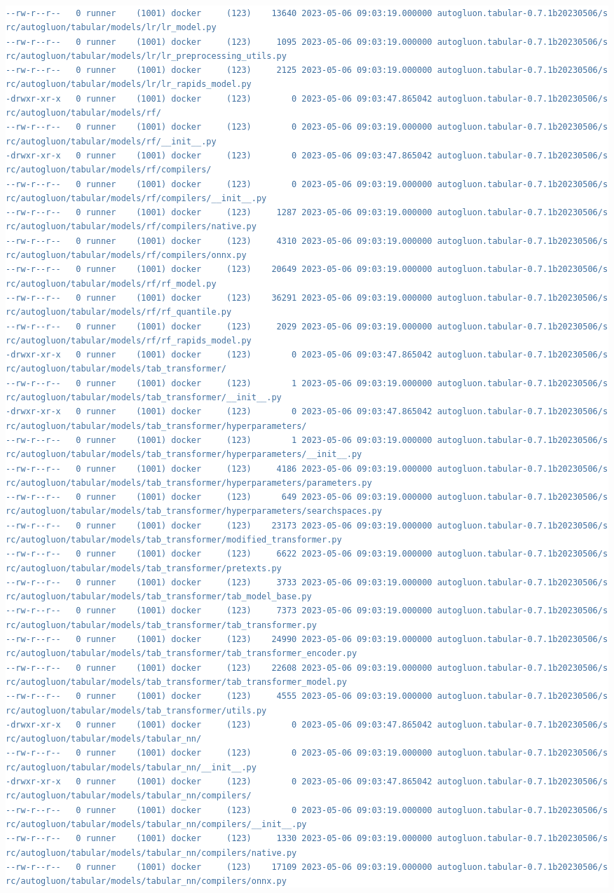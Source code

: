 ```diff
--rw-r--r--   0 runner    (1001) docker     (123)    13640 2023-05-06 09:03:19.000000 autogluon.tabular-0.7.1b20230506/src/autogluon/tabular/models/lr/lr_model.py
--rw-r--r--   0 runner    (1001) docker     (123)     1095 2023-05-06 09:03:19.000000 autogluon.tabular-0.7.1b20230506/src/autogluon/tabular/models/lr/lr_preprocessing_utils.py
--rw-r--r--   0 runner    (1001) docker     (123)     2125 2023-05-06 09:03:19.000000 autogluon.tabular-0.7.1b20230506/src/autogluon/tabular/models/lr/lr_rapids_model.py
-drwxr-xr-x   0 runner    (1001) docker     (123)        0 2023-05-06 09:03:47.865042 autogluon.tabular-0.7.1b20230506/src/autogluon/tabular/models/rf/
--rw-r--r--   0 runner    (1001) docker     (123)        0 2023-05-06 09:03:19.000000 autogluon.tabular-0.7.1b20230506/src/autogluon/tabular/models/rf/__init__.py
-drwxr-xr-x   0 runner    (1001) docker     (123)        0 2023-05-06 09:03:47.865042 autogluon.tabular-0.7.1b20230506/src/autogluon/tabular/models/rf/compilers/
--rw-r--r--   0 runner    (1001) docker     (123)        0 2023-05-06 09:03:19.000000 autogluon.tabular-0.7.1b20230506/src/autogluon/tabular/models/rf/compilers/__init__.py
--rw-r--r--   0 runner    (1001) docker     (123)     1287 2023-05-06 09:03:19.000000 autogluon.tabular-0.7.1b20230506/src/autogluon/tabular/models/rf/compilers/native.py
--rw-r--r--   0 runner    (1001) docker     (123)     4310 2023-05-06 09:03:19.000000 autogluon.tabular-0.7.1b20230506/src/autogluon/tabular/models/rf/compilers/onnx.py
--rw-r--r--   0 runner    (1001) docker     (123)    20649 2023-05-06 09:03:19.000000 autogluon.tabular-0.7.1b20230506/src/autogluon/tabular/models/rf/rf_model.py
--rw-r--r--   0 runner    (1001) docker     (123)    36291 2023-05-06 09:03:19.000000 autogluon.tabular-0.7.1b20230506/src/autogluon/tabular/models/rf/rf_quantile.py
--rw-r--r--   0 runner    (1001) docker     (123)     2029 2023-05-06 09:03:19.000000 autogluon.tabular-0.7.1b20230506/src/autogluon/tabular/models/rf/rf_rapids_model.py
-drwxr-xr-x   0 runner    (1001) docker     (123)        0 2023-05-06 09:03:47.865042 autogluon.tabular-0.7.1b20230506/src/autogluon/tabular/models/tab_transformer/
--rw-r--r--   0 runner    (1001) docker     (123)        1 2023-05-06 09:03:19.000000 autogluon.tabular-0.7.1b20230506/src/autogluon/tabular/models/tab_transformer/__init__.py
-drwxr-xr-x   0 runner    (1001) docker     (123)        0 2023-05-06 09:03:47.865042 autogluon.tabular-0.7.1b20230506/src/autogluon/tabular/models/tab_transformer/hyperparameters/
--rw-r--r--   0 runner    (1001) docker     (123)        1 2023-05-06 09:03:19.000000 autogluon.tabular-0.7.1b20230506/src/autogluon/tabular/models/tab_transformer/hyperparameters/__init__.py
--rw-r--r--   0 runner    (1001) docker     (123)     4186 2023-05-06 09:03:19.000000 autogluon.tabular-0.7.1b20230506/src/autogluon/tabular/models/tab_transformer/hyperparameters/parameters.py
--rw-r--r--   0 runner    (1001) docker     (123)      649 2023-05-06 09:03:19.000000 autogluon.tabular-0.7.1b20230506/src/autogluon/tabular/models/tab_transformer/hyperparameters/searchspaces.py
--rw-r--r--   0 runner    (1001) docker     (123)    23173 2023-05-06 09:03:19.000000 autogluon.tabular-0.7.1b20230506/src/autogluon/tabular/models/tab_transformer/modified_transformer.py
--rw-r--r--   0 runner    (1001) docker     (123)     6622 2023-05-06 09:03:19.000000 autogluon.tabular-0.7.1b20230506/src/autogluon/tabular/models/tab_transformer/pretexts.py
--rw-r--r--   0 runner    (1001) docker     (123)     3733 2023-05-06 09:03:19.000000 autogluon.tabular-0.7.1b20230506/src/autogluon/tabular/models/tab_transformer/tab_model_base.py
--rw-r--r--   0 runner    (1001) docker     (123)     7373 2023-05-06 09:03:19.000000 autogluon.tabular-0.7.1b20230506/src/autogluon/tabular/models/tab_transformer/tab_transformer.py
--rw-r--r--   0 runner    (1001) docker     (123)    24990 2023-05-06 09:03:19.000000 autogluon.tabular-0.7.1b20230506/src/autogluon/tabular/models/tab_transformer/tab_transformer_encoder.py
--rw-r--r--   0 runner    (1001) docker     (123)    22608 2023-05-06 09:03:19.000000 autogluon.tabular-0.7.1b20230506/src/autogluon/tabular/models/tab_transformer/tab_transformer_model.py
--rw-r--r--   0 runner    (1001) docker     (123)     4555 2023-05-06 09:03:19.000000 autogluon.tabular-0.7.1b20230506/src/autogluon/tabular/models/tab_transformer/utils.py
-drwxr-xr-x   0 runner    (1001) docker     (123)        0 2023-05-06 09:03:47.865042 autogluon.tabular-0.7.1b20230506/src/autogluon/tabular/models/tabular_nn/
--rw-r--r--   0 runner    (1001) docker     (123)        0 2023-05-06 09:03:19.000000 autogluon.tabular-0.7.1b20230506/src/autogluon/tabular/models/tabular_nn/__init__.py
-drwxr-xr-x   0 runner    (1001) docker     (123)        0 2023-05-06 09:03:47.865042 autogluon.tabular-0.7.1b20230506/src/autogluon/tabular/models/tabular_nn/compilers/
--rw-r--r--   0 runner    (1001) docker     (123)        0 2023-05-06 09:03:19.000000 autogluon.tabular-0.7.1b20230506/src/autogluon/tabular/models/tabular_nn/compilers/__init__.py
--rw-r--r--   0 runner    (1001) docker     (123)     1330 2023-05-06 09:03:19.000000 autogluon.tabular-0.7.1b20230506/src/autogluon/tabular/models/tabular_nn/compilers/native.py
--rw-r--r--   0 runner    (1001) docker     (123)    17109 2023-05-06 09:03:19.000000 autogluon.tabular-0.7.1b20230506/src/autogluon/tabular/models/tabular_nn/compilers/onnx.py
```